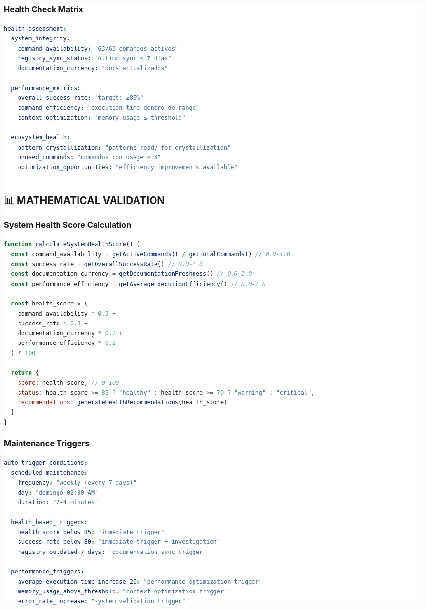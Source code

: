 ### **Health Check Matrix**
```yaml
health_assessment:
  system_integrity:
    command_availability: "63/63 comandos activos"
    registry_sync_status: "último sync < 7 días"
    documentation_currency: "docs actualizados"
    
  performance_metrics:
    overall_success_rate: "target: ≥85%"
    command_efficiency: "execution time dentro de range"
    context_optimization: "memory usage ≤ threshold"
    
  ecosystem_health:
    pattern_crystallization: "patterns ready for crystallization"
    unused_commands: "comandos con usage < 3"
    optimization_opportunities: "efficiency improvements available"
```

---

## 📊 **MATHEMATICAL VALIDATION**

### **System Health Score Calculation**
```javascript
function calculateSystemHealthScore() {
  const command_availability = getActiveCommands() / getTotalCommands() // 0.0-1.0
  const success_rate = getOverallSuccessRate() // 0.0-1.0
  const documentation_currency = getDocumentationFreshness() // 0.0-1.0
  const performance_efficiency = getAverageExecutionEfficiency() // 0.0-1.0
  
  const health_score = (
    command_availability * 0.3 +
    success_rate * 0.3 +
    documentation_currency * 0.2 +
    performance_efficiency * 0.2
  ) * 100
  
  return {
    score: health_score, // 0-100
    status: health_score >= 85 ? "healthy" : health_score >= 70 ? "warning" : "critical",
    recommendations: generateHealthRecommendations(health_score)
  }
}
```

### **Maintenance Triggers**
```yaml
auto_trigger_conditions:
  scheduled_maintenance:
    frequency: "weekly (every 7 days)"
    day: "domingo 02:00 AM"
    duration: "2-4 minutes"
    
  health_based_triggers:
    health_score_below_85: "immediate trigger"
    success_rate_below_80: "immediate trigger + investigation"
    registry_outdated_7_days: "documentation sync trigger"
    
  performance_triggers:
    average_execution_time_increase_20: "performance optimization trigger"
    memory_usage_above_threshold: "context optimization trigger"
    error_rate_increase: "system validation trigger"
```